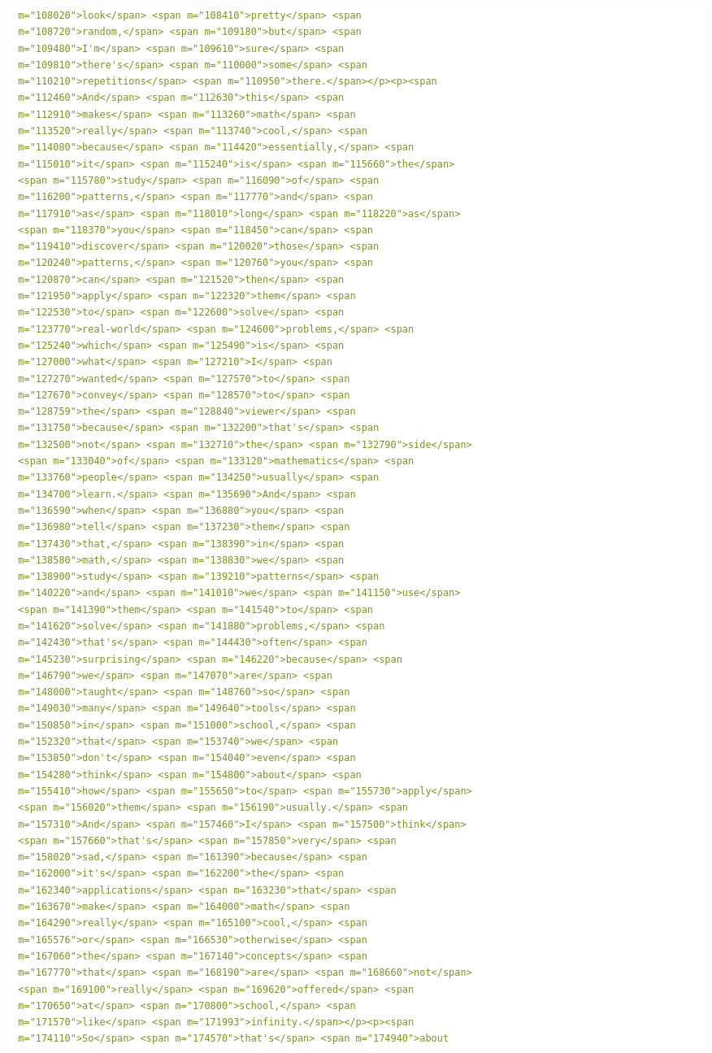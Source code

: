 ```yaml
  m="108020">look</span> <span m="108410">pretty</span> <span
  m="108720">random,</span> <span m="109180">but</span> <span
  m="109480">I'm</span> <span m="109610">sure</span> <span
  m="109810">there's</span> <span m="110000">some</span> <span
  m="110210">repetitions</span> <span m="110950">there.</span></p><p><span
  m="112460">And</span> <span m="112630">this</span> <span
  m="112910">makes</span> <span m="113260">math</span> <span
  m="113520">really</span> <span m="113740">cool,</span> <span
  m="114080">because</span> <span m="114420">essentially,</span> <span
  m="115010">it</span> <span m="115240">is</span> <span m="115660">the</span>
  <span m="115780">study</span> <span m="116090">of</span> <span
  m="116200">patterns,</span> <span m="117770">and</span> <span
  m="117910">as</span> <span m="118010">long</span> <span m="118220">as</span>
  <span m="118370">you</span> <span m="118450">can</span> <span
  m="119410">discover</span> <span m="120020">those</span> <span
  m="120240">patterns,</span> <span m="120760">you</span> <span
  m="120870">can</span> <span m="121520">then</span> <span
  m="121950">apply</span> <span m="122320">them</span> <span
  m="122530">to</span> <span m="122600">solve</span> <span
  m="123770">real-world</span> <span m="124600">problems,</span> <span
  m="125240">which</span> <span m="125490">is</span> <span
  m="127000">what</span> <span m="127210">I</span> <span
  m="127270">wanted</span> <span m="127570">to</span> <span
  m="127670">convey</span> <span m="128570">to</span> <span
  m="128759">the</span> <span m="128840">viewer</span> <span
  m="131750">because</span> <span m="132200">that's</span> <span
  m="132500">not</span> <span m="132710">the</span> <span m="132790">side</span>
  <span m="133040">of</span> <span m="133120">mathematics</span> <span
  m="133760">people</span> <span m="134250">usually</span> <span
  m="134700">learn.</span> <span m="135690">And</span> <span
  m="136590">when</span> <span m="136880">you</span> <span
  m="136980">tell</span> <span m="137230">them</span> <span
  m="137430">that,</span> <span m="138390">in</span> <span
  m="138580">math,</span> <span m="138830">we</span> <span
  m="138900">study</span> <span m="139210">patterns</span> <span
  m="140220">and</span> <span m="141010">we</span> <span m="141150">use</span>
  <span m="141390">them</span> <span m="141540">to</span> <span
  m="141620">solve</span> <span m="141880">problems,</span> <span
  m="142430">that's</span> <span m="144430">often</span> <span
  m="145230">surprising</span> <span m="146220">because</span> <span
  m="146790">we</span> <span m="147070">are</span> <span
  m="148000">taught</span> <span m="148760">so</span> <span
  m="149030">many</span> <span m="149640">tools</span> <span
  m="150850">in</span> <span m="151000">school,</span> <span
  m="152320">that</span> <span m="153740">we</span> <span
  m="153850">don't</span> <span m="154040">even</span> <span
  m="154280">think</span> <span m="154800">about</span> <span
  m="155410">how</span> <span m="155650">to</span> <span m="155730">apply</span>
  <span m="156020">them</span> <span m="156190">usually.</span> <span
  m="157310">And</span> <span m="157460">I</span> <span m="157500">think</span>
  <span m="157660">that's</span> <span m="157850">very</span> <span
  m="158020">sad,</span> <span m="161390">because</span> <span
  m="162000">it's</span> <span m="162200">the</span> <span
  m="162340">applications</span> <span m="163230">that</span> <span
  m="163670">make</span> <span m="164000">math</span> <span
  m="164290">really</span> <span m="165100">cool,</span> <span
  m="165576">or</span> <span m="166530">otherwise</span> <span
  m="167060">the</span> <span m="167140">concepts</span> <span
  m="167770">that</span> <span m="168190">are</span> <span m="168660">not</span>
  <span m="169100">really</span> <span m="169620">offered</span> <span
  m="170650">at</span> <span m="170800">school,</span> <span
  m="171570">like</span> <span m="171993">infinity.</span></p><p><span
  m="174110">So</span> <span m="174570">that's</span> <span m="174940">about
```